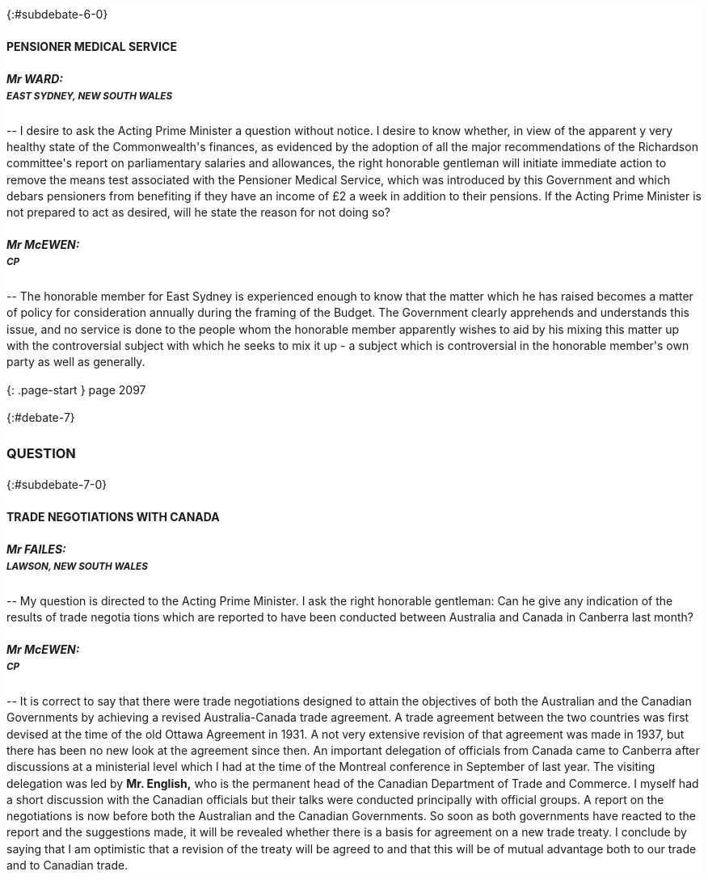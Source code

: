 {:#subdebate-6-0}
#### PENSIONER MEDICAL SERVICE

##### Mr WARD:<br><small class="text-muted">EAST SYDNEY, NEW SOUTH WALES</small>

-- I desire to ask the Acting Prime Minister a question without notice. I desire to know whether, in view of the apparent y very healthy state of the Commonwealth's finances, as evidenced by the adoption of all the major recommendations of the Richardson committee's report on parliamentary salaries and allowances, the right honorable gentleman will initiate immediate action to remove the means test associated with the Pensioner Medical Service, which was introduced by this Government and which debars  pensioners  from benefiting if they have an income of £2 a week in addition to their pensions. If the Acting Prime Minister is not prepared to act as desired, will he state the reason for not doing so? 

##### Mr McEWEN:<br><small class="text-muted">CP</small>

-- The honorable member for East Sydney is experienced enough to know that the matter which he has raised becomes a matter of policy for consideration annually during the framing of the Budget. The Government clearly apprehends and understands this issue, and no service is done to the people whom the honorable member apparently wishes to aid by his mixing this matter up with the controversial subject with which he seeks to mix it up - a subject which is controversial in the honorable member's own party as well as generally. 

{: .page-start }
page 2097

{:#debate-7}
### QUESTION

{:#subdebate-7-0}
#### TRADE NEGOTIATIONS WITH CANADA

##### Mr FAILES:<br><small class="text-muted">LAWSON, NEW SOUTH WALES</small>

-- My question is directed to the Acting Prime Minister. I ask the right honorable gentleman: Can he give any indication of the results of trade negotia tions which are reported to have been conducted between Australia and Canada in Canberra last month? 

##### Mr McEWEN:<br><small class="text-muted">CP</small>

-- It is correct to say that there were trade negotiations designed to attain the objectives of both the Australian and the Canadian Governments by achieving a revised Australia-Canada trade agreement. A trade agreement between the two countries was first devised at the time of the old Ottawa Agreement in 1931. A not very extensive revision of that agreement was made in 1937, but there has been no new look at the agreement since then. An important delegation of officials from Canada came to Canberra after discussions at a ministerial level which I had at the time of the Montreal conference in September of last year. The visiting delegation was led by  **Mr. English,**  who is the permanent head of the Canadian Department of Trade and Commerce. I myself had a short discussion with the Canadian officials but their talks were conducted principally with official groups. A report on the negotiations is now before both the Australian and the Canadian Governments. So soon as both governments have reacted to the report and the suggestions made, it will be revealed whether there is a basis for agreement on a new trade treaty. I conclude by saying that I am optimistic that a revision of the treaty will be agreed to and that this will be of mutual advantage both to our trade and to Canadian trade. 
